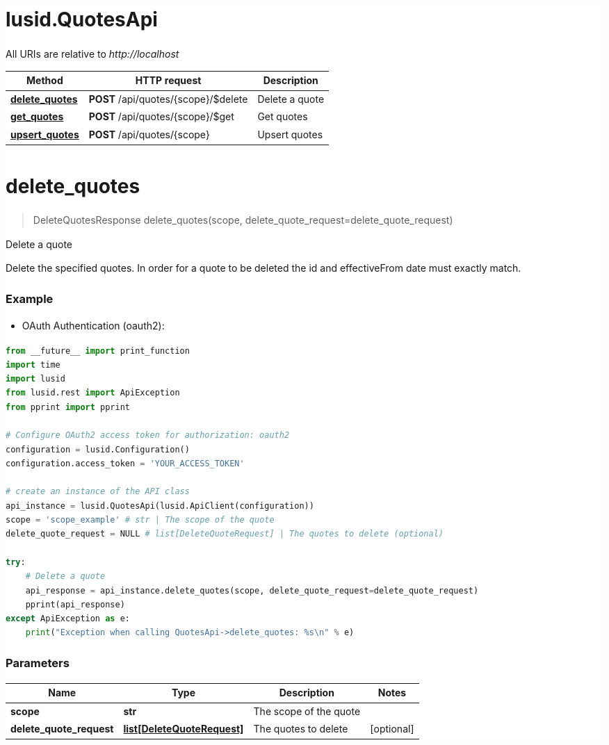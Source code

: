# lusid.QuotesApi

All URIs are relative to *http://localhost*

Method | HTTP request | Description
------------- | ------------- | -------------
[**delete_quotes**](QuotesApi.md#delete_quotes) | **POST** /api/quotes/{scope}/$delete | Delete a quote
[**get_quotes**](QuotesApi.md#get_quotes) | **POST** /api/quotes/{scope}/$get | Get quotes
[**upsert_quotes**](QuotesApi.md#upsert_quotes) | **POST** /api/quotes/{scope} | Upsert quotes


# **delete_quotes**
> DeleteQuotesResponse delete_quotes(scope, delete_quote_request=delete_quote_request)

Delete a quote

Delete the specified quotes. In order for a quote to be deleted the id and effectiveFrom date must exactly match.

### Example

* OAuth Authentication (oauth2): 
```python
from __future__ import print_function
import time
import lusid
from lusid.rest import ApiException
from pprint import pprint

# Configure OAuth2 access token for authorization: oauth2
configuration = lusid.Configuration()
configuration.access_token = 'YOUR_ACCESS_TOKEN'

# create an instance of the API class
api_instance = lusid.QuotesApi(lusid.ApiClient(configuration))
scope = 'scope_example' # str | The scope of the quote
delete_quote_request = NULL # list[DeleteQuoteRequest] | The quotes to delete (optional)

try:
    # Delete a quote
    api_response = api_instance.delete_quotes(scope, delete_quote_request=delete_quote_request)
    pprint(api_response)
except ApiException as e:
    print("Exception when calling QuotesApi->delete_quotes: %s\n" % e)
```

### Parameters

Name | Type | Description  | Notes
------------- | ------------- | ------------- | -------------
 **scope** | **str**| The scope of the quote | 
 **delete_quote_request** | [**list[DeleteQuoteRequest]**](list.md)| The quotes to delete | [optional] 
